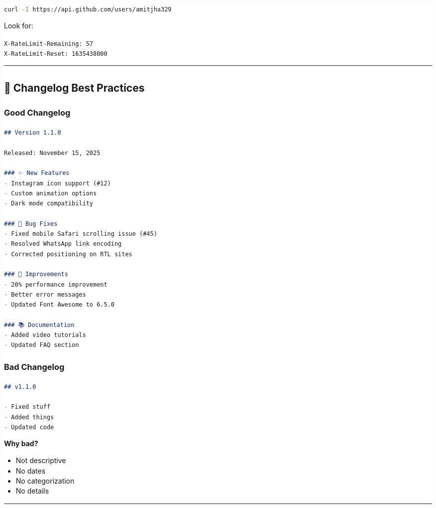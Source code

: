 ```bash
curl -I https://api.github.com/users/amitjha329
```

Look for:
```
X-RateLimit-Remaining: 57
X-RateLimit-Reset: 1635438000
```

---

## 📝 Changelog Best Practices

### Good Changelog

```markdown
## Version 1.1.0

Released: November 15, 2025

### ✨ New Features
- Instagram icon support (#12)
- Custom animation options
- Dark mode compatibility

### 🐛 Bug Fixes
- Fixed mobile Safari scrolling issue (#45)
- Resolved WhatsApp link encoding
- Corrected positioning on RTL sites

### 🔧 Improvements
- 20% performance improvement
- Better error messages
- Updated Font Awesome to 6.5.0

### 📚 Documentation
- Added video tutorials
- Updated FAQ section
```

### Bad Changelog

```markdown
## v1.1.0

- Fixed stuff
- Added things
- Updated code
```

**Why bad?**
- Not descriptive
- No dates
- No categorization
- No details

---